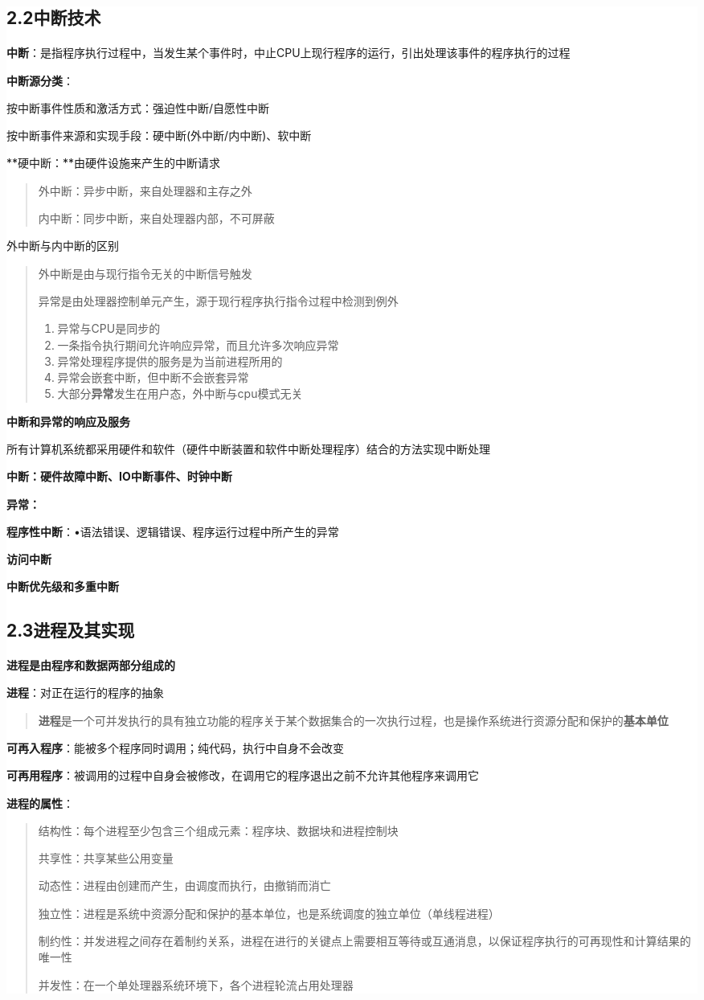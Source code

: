 ## 2.2中断技术

**中断**：是指程序执行过程中，当发生某个事件时，中止CPU上现行程序的运行，引出处理该事件的程序执行的过程

**中断源分类**：

按中断事件性质和激活方式：强迫性中断/自愿性中断

按中断事件来源和实现手段：硬中断(外中断/内中断)、软中断

**硬中断：**由硬件设施来产生的中断请求

> 外中断：异步中断，来自处理器和主存之外
>
> 内中断：同步中断，来自处理器内部，不可屏蔽

外中断与内中断的区别

> 外中断是由与现行指令无关的中断信号触发
>
> 异常是由处理器控制单元产生，源于现行程序执行指令过程中检测到例外
>
> 1. 异常与CPU是同步的
> 2. 一条指令执行期间允许响应异常，而且允许多次响应异常
> 3. 异常处理程序提供的服务是为当前进程所用的
> 4. 异常会嵌套中断，但中断不会嵌套异常
> 5. 大部分**异常**发生在用户态，外中断与cpu模式无关

**中断和异常的响应及服务**

所有计算机系统都采用硬件和软件（硬件中断装置和软件中断处理程序）结合的方法实现中断处理

**中断：硬件故障中断、IO中断事件、时钟中断**

**异常：**

**程序性中断**：•语法错误、逻辑错误、程序运行过程中所产生的异常

**访问中断**

**中断优先级和多重中断**

## 2.3进程及其实现

**进程是由程序和数据两部分组成的**

**进程**：对正在运行的程序的抽象

> **进程**是一个可并发执行的具有独立功能的程序关于某个数据集合的一次执行过程，也是操作系统进行资源分配和保护的**基本单位**

**可再入程序**：能被多个程序同时调用；纯代码，执行中自身不会改变

**可再用程序**：被调用的过程中自身会被修改，在调用它的程序退出之前不允许其他程序来调用它

**进程的属性**：

> 结构性：每个进程至少包含三个组成元素：程序块、数据块和进程控制块
>
> 共享性：共享某些公用变量
>
> 动态性：进程由创建而产生，由调度而执行，由撤销而消亡
>
> 独立性：进程是系统中资源分配和保护的基本单位，也是系统调度的独立单位（单线程进程）
>
> 制约性：并发进程之间存在着制约关系，进程在进行的关键点上需要相互等待或互通消息，以保证程序执行的可再现性和计算结果的唯一性
>
> 并发性：在一个单处理器系统环境下，各个进程轮流占用处理器

